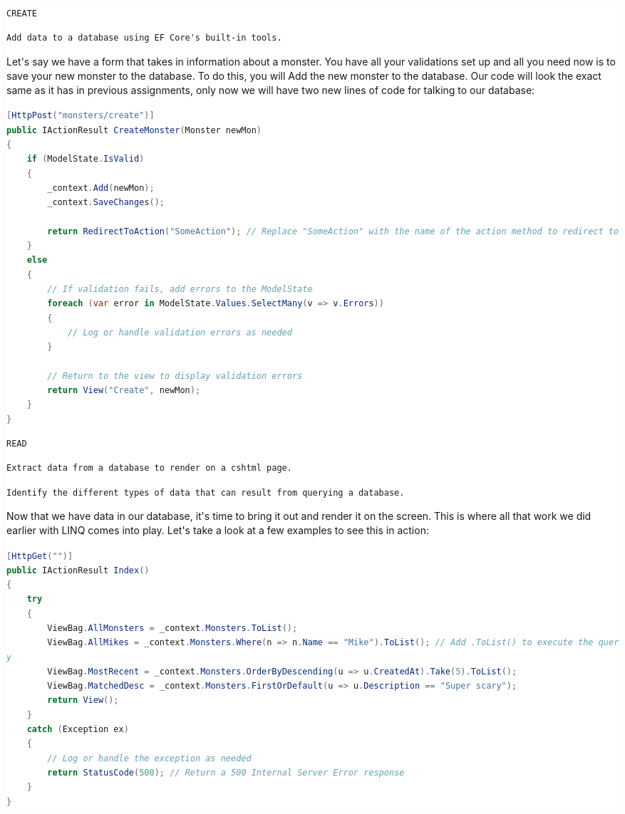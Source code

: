 `CREATE`

`Add data to a database using EF Core's built-in tools. `

Let's say we have a form that takes in information about a monster. You have all your validations set up and all you need now is to save your new monster to the database. To do this, you will Add the new monster to the database. Our code will look the exact same as it has in previous assignments, only now we will have two new lines of code for talking to our database: 

```cs
[HttpPost("monsters/create")]
public IActionResult CreateMonster(Monster newMon)
{
    if (ModelState.IsValid)
    {
        _context.Add(newMon);
        _context.SaveChanges();

        return RedirectToAction("SomeAction"); // Replace "SomeAction" with the name of the action method to redirect to
    }
    else
    {
        // If validation fails, add errors to the ModelState
        foreach (var error in ModelState.Values.SelectMany(v => v.Errors))
        {
            // Log or handle validation errors as needed
        }

        // Return to the view to display validation errors
        return View("Create", newMon);
    }
}

```

`READ`

`Extract data from a database to render on a cshtml page. `

`Identify the different types of data that can result from querying a database. `

Now that we have data in our database, it's time to bring it out and render it on the screen. This is where all that work we did earlier with LINQ comes into play. Let's take a look at a few examples to see this in action: 

```cs
[HttpGet("")]
public IActionResult Index()
{
    try
    {
        ViewBag.AllMonsters = _context.Monsters.ToList();
        ViewBag.AllMikes = _context.Monsters.Where(n => n.Name == "Mike").ToList(); // Add .ToList() to execute the query
        ViewBag.MostRecent = _context.Monsters.OrderByDescending(u => u.CreatedAt).Take(5).ToList();
        ViewBag.MatchedDesc = _context.Monsters.FirstOrDefault(u => u.Description == "Super scary");
        return View();
    }
    catch (Exception ex)
    {
        // Log or handle the exception as needed
        return StatusCode(500); // Return a 500 Internal Server Error response
    }
}

```